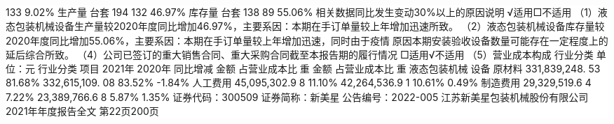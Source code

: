 133
9.02%
生产量
台套
194
132
46.97%
库存量
台套
138
89
55.06%
相关数据同比发生变动30%以上的原因说明
√适用□不适用
（1）液态包装机械设备生产量较2020年度同比增加46.97%，主要系因：本期在手订单量较上年增加迅速所致。
（2）液态包装机械设备库存量较2020年度同比增加55.06%，主要系因：本期在手订单量较上年增加迅速，同时由于疫情
原因本期安装验收设备数量可能存在一定程度上的延后综合所致。
（4）公司已签订的重大销售合同、重大采购合同截至本报告期的履行情况
□适用√不适用
（5）营业成本构成
行业分类
单位：元
行业分类
项目
2021年
2020年
同比增减
金额
占营业成本比
重
金额
占营业成本比
重
液态包装机械
设备
原材料
331,839,248.
53
81.68%
332,615,109.
08
83.52%
-1.84%
人工费用
45,095,302.9
8
11.10%
42,264,536.9
1
10.61%
0.49%
制造费用
29,329,519.6
4
7.22%
23,389,766.6
8
5.87%
1.35%
证券代码：300509
证券简称：新美星
公告编号：2022-005
江苏新美星包装机械股份有限公司2021年年度报告全文
第22页200页